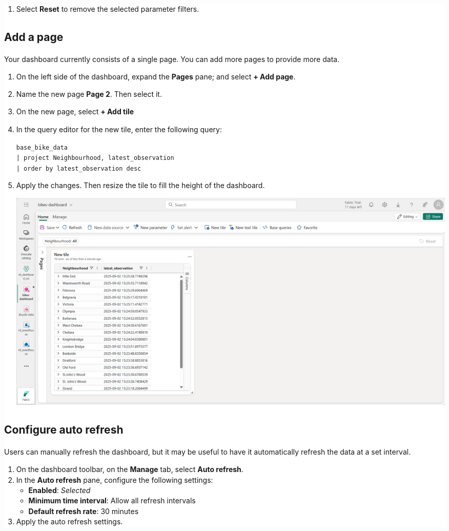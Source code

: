 1. Select **Reset** to remove the selected parameter filters.

## Add a page

Your dashboard currently consists of a single page. You can add more pages to provide more data.

1. On the left side of the dashboard, expand the **Pages** pane; and select **+ Add page**.
1. Name the new page **Page 2**. Then select it.
1. On the new page, select **+ Add tile**
1. In the query editor for the new tile, enter the following query:

    ```kql
    base_bike_data
    | project Neighbourhood, latest_observation
    | order by latest_observation desc
    ```

1. Apply the changes. Then resize the tile to fill the height of the dashboard.

   ![Screenshot of a dashboard with two pages](./Images/dashboard-page-2.png)

## Configure auto refresh

Users can manually refresh the dashboard, but it may be useful to have it automatically refresh the data at a set interval.

1. On the dashboard toolbar, on the **Manage** tab, select **Auto refresh**.
1. In the **Auto refresh** pane, configure the following settings:
    - **Enabled**: *Selected*
    - **Minimum time interval**: Allow all refresh intervals
    - **Default refresh rate**: 30 minutes
1. Apply the auto refresh settings.
